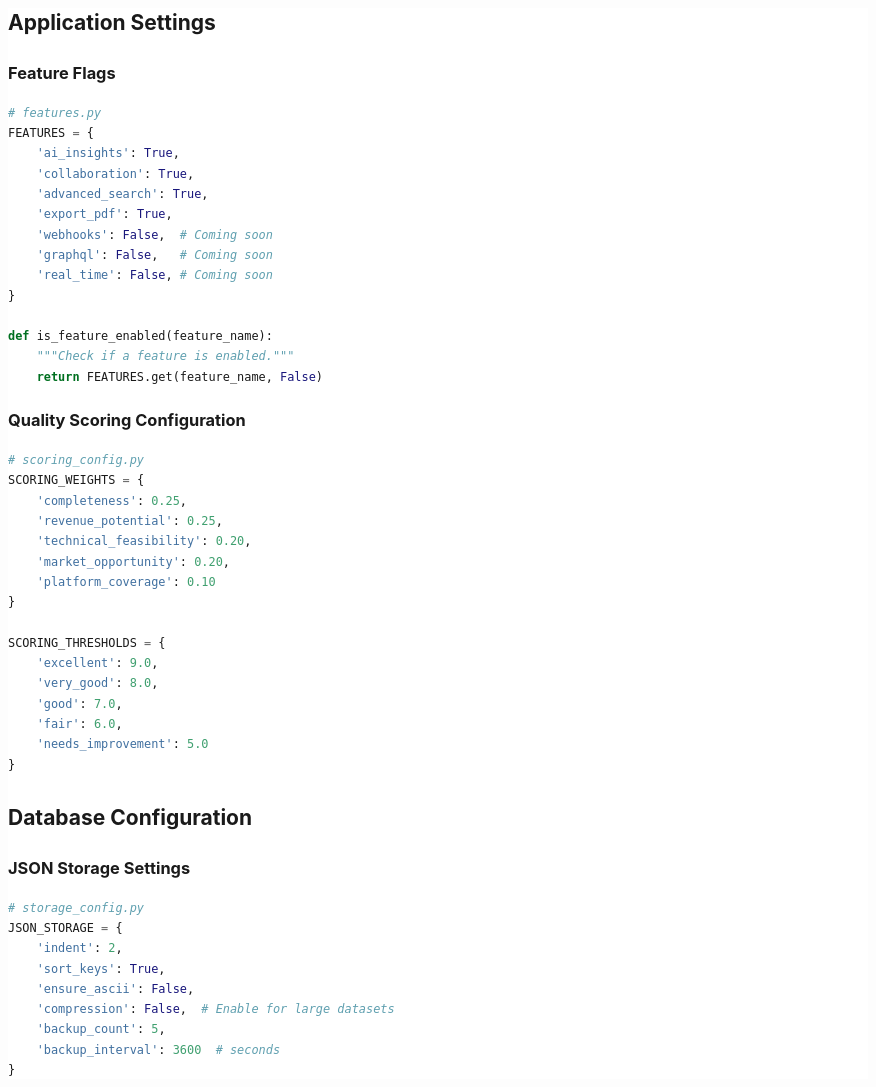 ## Application Settings

### Feature Flags

```python
# features.py
FEATURES = {
    'ai_insights': True,
    'collaboration': True,
    'advanced_search': True,
    'export_pdf': True,
    'webhooks': False,  # Coming soon
    'graphql': False,   # Coming soon
    'real_time': False, # Coming soon
}

def is_feature_enabled(feature_name):
    """Check if a feature is enabled."""
    return FEATURES.get(feature_name, False)
```

### Quality Scoring Configuration

```python
# scoring_config.py
SCORING_WEIGHTS = {
    'completeness': 0.25,
    'revenue_potential': 0.25,
    'technical_feasibility': 0.20,
    'market_opportunity': 0.20,
    'platform_coverage': 0.10
}

SCORING_THRESHOLDS = {
    'excellent': 9.0,
    'very_good': 8.0,
    'good': 7.0,
    'fair': 6.0,
    'needs_improvement': 5.0
}
```

## Database Configuration

### JSON Storage Settings

```python
# storage_config.py
JSON_STORAGE = {
    'indent': 2,
    'sort_keys': True,
    'ensure_ascii': False,
    'compression': False,  # Enable for large datasets
    'backup_count': 5,
    'backup_interval': 3600  # seconds
}
```
